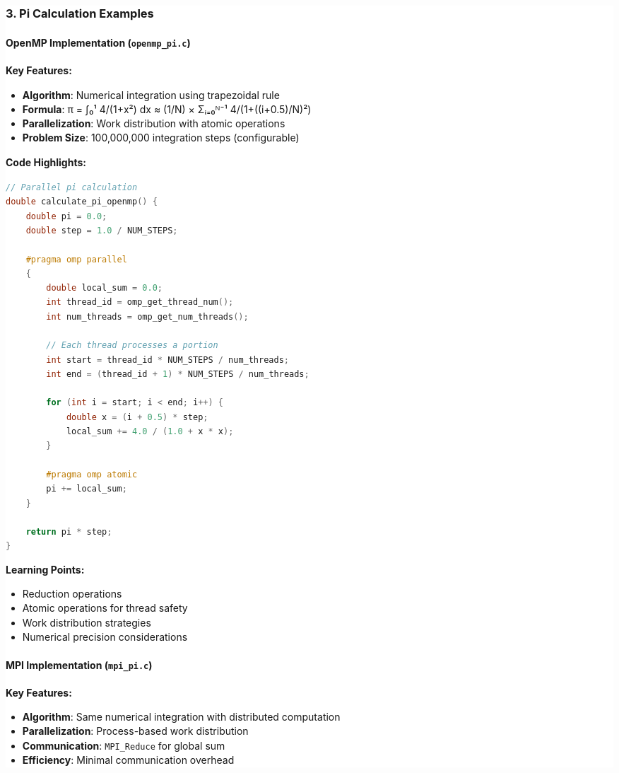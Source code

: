 ### 3. Pi Calculation Examples

#### OpenMP Implementation (`openmp_pi.c`)

**Key Features:**

- **Algorithm**: Numerical integration using trapezoidal rule
- **Formula**: π = ∫₀¹ 4/(1+x²) dx ≈ (1/N) × Σᵢ₌₀ᴺ⁻¹ 4/(1+((i+0.5)/N)²)
- **Parallelization**: Work distribution with atomic operations
- **Problem Size**: 100,000,000 integration steps (configurable)

**Code Highlights:**

```c
// Parallel pi calculation
double calculate_pi_openmp() {
    double pi = 0.0;
    double step = 1.0 / NUM_STEPS;

    #pragma omp parallel
    {
        double local_sum = 0.0;
        int thread_id = omp_get_thread_num();
        int num_threads = omp_get_num_threads();

        // Each thread processes a portion
        int start = thread_id * NUM_STEPS / num_threads;
        int end = (thread_id + 1) * NUM_STEPS / num_threads;

        for (int i = start; i < end; i++) {
            double x = (i + 0.5) * step;
            local_sum += 4.0 / (1.0 + x * x);
        }

        #pragma omp atomic
        pi += local_sum;
    }

    return pi * step;
}
```

**Learning Points:**

- Reduction operations
- Atomic operations for thread safety
- Work distribution strategies
- Numerical precision considerations

#### MPI Implementation (`mpi_pi.c`)

**Key Features:**

- **Algorithm**: Same numerical integration with distributed computation
- **Parallelization**: Process-based work distribution
- **Communication**: `MPI_Reduce` for global sum
- **Efficiency**: Minimal communication overhead

